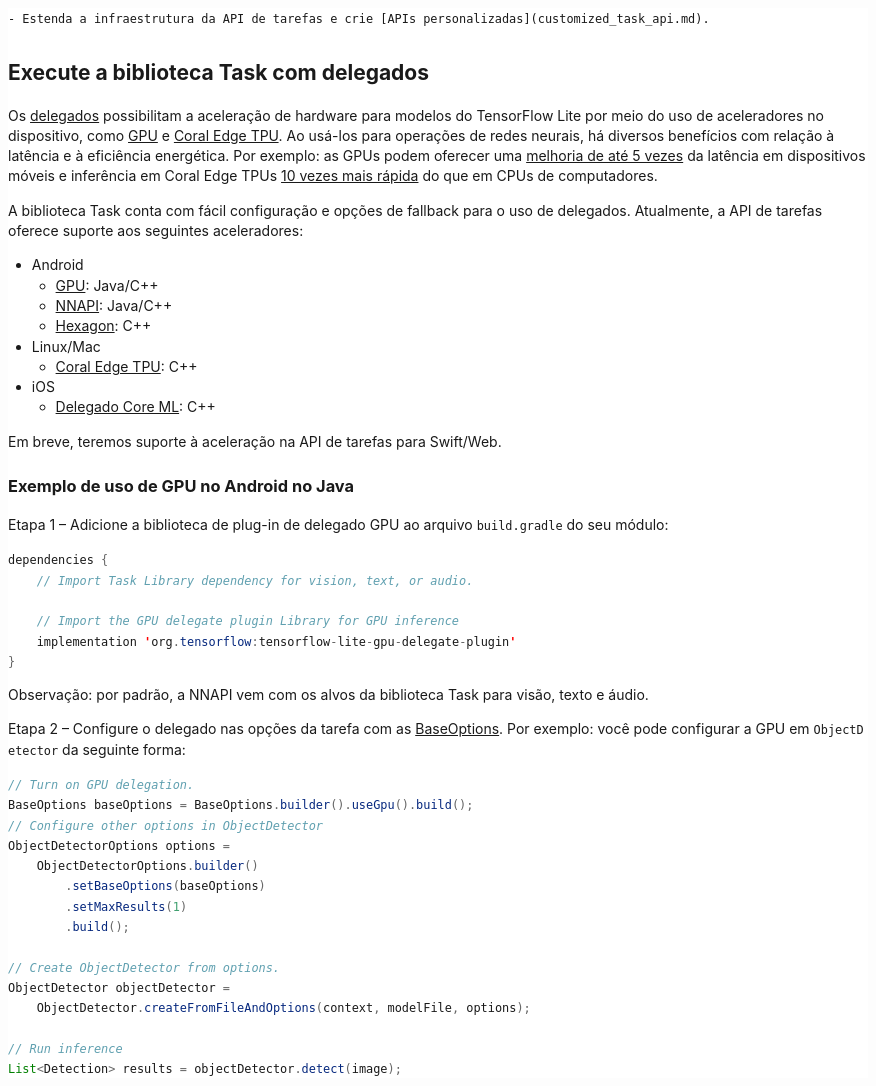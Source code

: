     - Estenda a infraestrutura da API de tarefas e crie [APIs personalizadas](customized_task_api.md).

## Execute a biblioteca Task com delegados

Os [delegados](https://www.tensorflow.org/lite/performance/delegates) possibilitam a aceleração de hardware para modelos do TensorFlow Lite por meio do uso de aceleradores no dispositivo, como [GPU](https://www.tensorflow.org/lite/performance/gpu) e [Coral Edge TPU](https://coral.ai/). Ao usá-los para operações de redes neurais, há diversos benefícios com relação à latência e à eficiência energética. Por exemplo: as GPUs podem oferecer uma [melhoria de até 5 vezes](https://blog.tensorflow.org/2020/08/faster-mobile-gpu-inference-with-opencl.html) da latência em dispositivos móveis e inferência em Coral Edge TPUs [10 vezes mais rápida](https://coral.ai/docs/edgetpu/benchmarks/) do que em CPUs de computadores.

A biblioteca Task conta com fácil configuração e opções de fallback para o uso de delegados. Atualmente, a API de tarefas oferece suporte aos seguintes aceleradores:

- Android
    - [GPU](https://www.tensorflow.org/lite/performance/gpu): Java/C++
    - [NNAPI](https://www.tensorflow.org/lite/android/delegates/nnapi): Java/C++
    - [Hexagon](https://www.tensorflow.org/lite/android/delegates/hexagon): C++
- Linux/Mac
    - [Coral Edge TPU](https://coral.ai/): C++
- iOS
    - [Delegado Core ML](https://www.tensorflow.org/lite/performance/coreml_delegate): C++

Em breve, teremos suporte à aceleração na API de tarefas para Swift/Web.

### Exemplo de uso de GPU no Android no Java

Etapa 1 – Adicione a biblioteca de plug-in de delegado GPU ao arquivo `build.gradle` do seu módulo:

```java
dependencies {
    // Import Task Library dependency for vision, text, or audio.

    // Import the GPU delegate plugin Library for GPU inference
    implementation 'org.tensorflow:tensorflow-lite-gpu-delegate-plugin'
}
```

Observação: por padrão, a NNAPI vem com os alvos da biblioteca Task para visão, texto e áudio.

Etapa 2 – Configure o delegado nas opções da tarefa com as [BaseOptions](https://www.tensorflow.org/lite/api_docs/java/org/tensorflow/lite/task/core/BaseOptions.Builder). Por exemplo: você pode configurar a GPU em `ObjectDetector` da seguinte forma:

```java
// Turn on GPU delegation.
BaseOptions baseOptions = BaseOptions.builder().useGpu().build();
// Configure other options in ObjectDetector
ObjectDetectorOptions options =
    ObjectDetectorOptions.builder()
        .setBaseOptions(baseOptions)
        .setMaxResults(1)
        .build();

// Create ObjectDetector from options.
ObjectDetector objectDetector =
    ObjectDetector.createFromFileAndOptions(context, modelFile, options);

// Run inference
List<Detection> results = objectDetector.detect(image);
```
